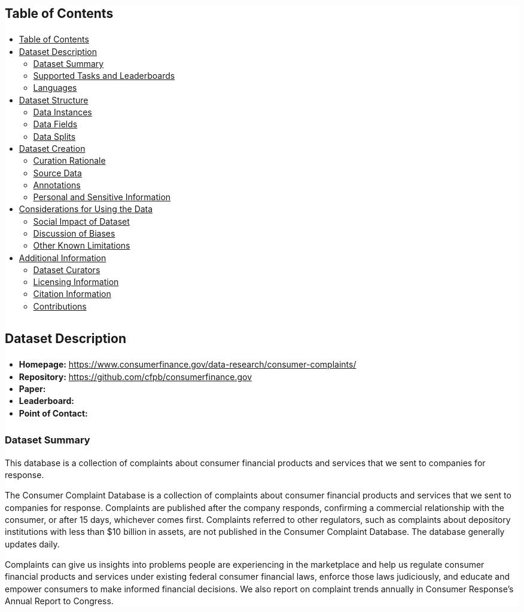 ## Table of Contents
- [Table of Contents](#table-of-contents)
- [Dataset Description](#dataset-description)
  - [Dataset Summary](#dataset-summary)
  - [Supported Tasks and Leaderboards](#supported-tasks-and-leaderboards)
  - [Languages](#languages)
- [Dataset Structure](#dataset-structure)
  - [Data Instances](#data-instances)
  - [Data Fields](#data-fields)
  - [Data Splits](#data-splits)
- [Dataset Creation](#dataset-creation)
  - [Curation Rationale](#curation-rationale)
  - [Source Data](#source-data)
  - [Annotations](#annotations)
  - [Personal and Sensitive Information](#personal-and-sensitive-information)
- [Considerations for Using the Data](#considerations-for-using-the-data)
  - [Social Impact of Dataset](#social-impact-of-dataset)
  - [Discussion of Biases](#discussion-of-biases)
  - [Other Known Limitations](#other-known-limitations)
- [Additional Information](#additional-information)
  - [Dataset Curators](#dataset-curators)
  - [Licensing Information](#licensing-information)
  - [Citation Information](#citation-information)
  - [Contributions](#contributions)

## Dataset Description

- **Homepage:** https://www.consumerfinance.gov/data-research/consumer-complaints/
- **Repository:**
https://github.com/cfpb/consumerfinance.gov
- **Paper:**
- **Leaderboard:**
- **Point of Contact:**

### Dataset Summary

This database is a collection of complaints about consumer financial products and services that we sent to companies for response.

The Consumer Complaint Database is a collection of complaints about consumer financial products and services that we sent to companies for response. Complaints are published after the company responds, confirming a commercial relationship with the consumer, or after 15 days, whichever comes first. Complaints referred to other regulators, such as complaints about depository institutions with less than $10 billion in assets, are not published in the Consumer Complaint Database. The database generally updates daily.

Complaints can give us insights into problems people are experiencing in the marketplace and help us regulate consumer financial products and services under existing federal consumer financial laws, enforce those laws judiciously, and educate and empower consumers to make informed financial decisions. We also report on complaint trends annually in Consumer Response’s Annual Report to Congress.
